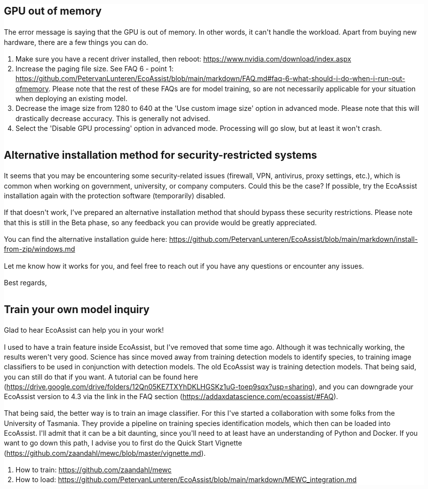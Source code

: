 ## GPU out of memory

The error message is saying that the GPU is out of memory. In other words, it can't handle the workload. Apart from buying new hardware, there are a few things you can do.
1. Make sure you have a recent driver installed, then reboot: https://www.nvidia.com/download/index.aspx
2. Increase the paging file size. See FAQ 6 - point 1: https://github.com/PetervanLunteren/EcoAssist/blob/main/markdown/FAQ.md#faq-6-what-should-i-do-when-i-run-out-ofmemory. Please note that the rest of these FAQs are for model training, so are not necessarily applicable for your situation when deploying an existing model. 
3. Decrease the image size from 1280 to 640 at the 'Use custom image size' option in advanced mode. Please note that this will drastically decrease accuracy. This is generally not advised.
4. Select the 'Disable GPU processing' option in advanced mode. Processing will go slow, but at least it won't crash.

## Alternative installation method for security-restricted systems

It seems that you may be encountering some security-related issues (firewall, VPN, antivirus, proxy settings, etc.), which is common when working on government, university, or company computers. Could this be the case? If possible, try the EcoAssist installation again with the protection software (temporarily) disabled. 

If that doesn't work, I’ve prepared an alternative installation method that should bypass these security restrictions. Please note that this is still in the Beta phase, so any feedback you can provide would be greatly appreciated.

You can find the alternative installation guide here:
https://github.com/PetervanLunteren/EcoAssist/blob/main/markdown/install-from-zip/windows.md

Let me know how it works for you, and feel free to reach out if you have any questions or encounter any issues.

Best regards,

## Train your own model inquiry

Glad to hear EcoAssist can help you in your work!

I used to have a train feature inside EcoAssist, but I've removed that some time ago. Although it was technically working, the results weren't very good. Science has since moved away from training detection models to identify species, to training image classifiers to be used in conjunction with detection models. The old EcoAssist way is training detection models. That being said, you can still do that if you want. A tutorial can be found here (https://drive.google.com/drive/folders/12Qn05KE7TXYhDKLHGSKz1uG-toep9sqx?usp=sharing), and you can downgrade your EcoAssist version to 4.3 via the link in the FAQ section (https://addaxdatascience.com/ecoassist/#FAQ).

That being said, the better way is to train an image classifier. For this I've started a collaboration with some folks from the University of Tasmania. They provide a pipeline on training species identification models, which then can be loaded into EcoAssist. I'll admit that it can be a bit daunting, since you'll need to at least have an understanding of Python and Docker. If you want to go down this path, I advise you to first do the Quick Start Vignette (https://github.com/zaandahl/mewc/blob/master/vignette.md).
1. How to train: https://github.com/zaandahl/mewc
2. How to load: https://github.com/PetervanLunteren/EcoAssist/blob/main/markdown/MEWC_integration.md
